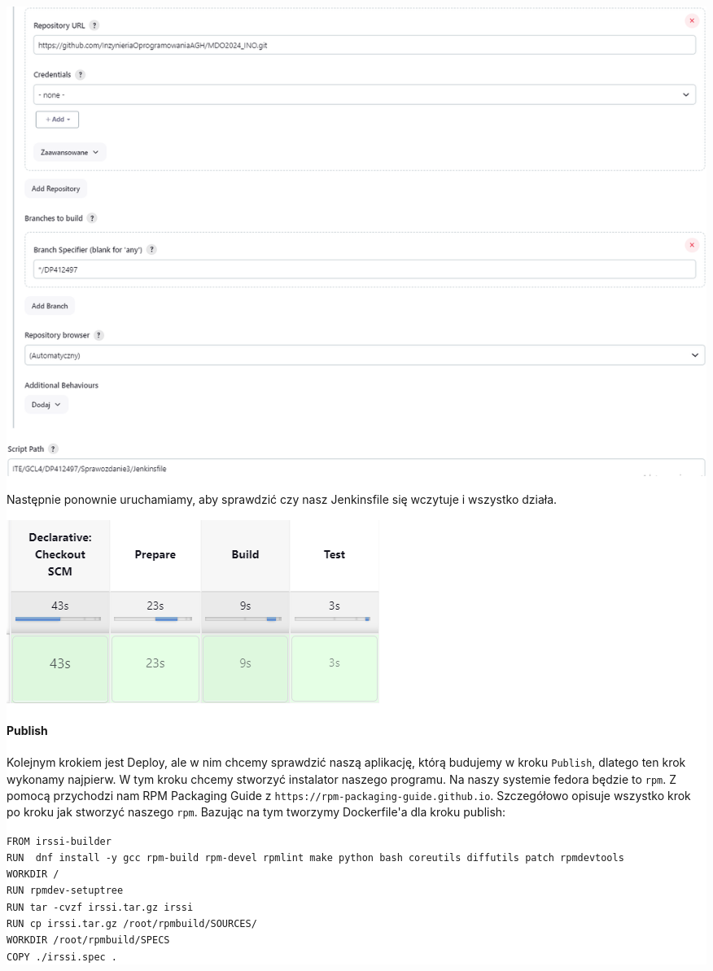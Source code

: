 ![ss](./ss/ss10.png)

Następnie ponownie uruchamiamy, aby sprawdzić czy nasz Jenkinsfile się wczytuje i wszystko działa.

![ss](./ss/ss11.png)


#### Publish
Kolejnym krokiem jest Deploy, ale w nim chcemy sprawdzić naszą aplikację, którą budujemy w kroku `Publish`, dlatego ten krok wykonamy najpierw.
W tym kroku chcemy stworzyć instalator naszego programu. Na naszy systemie fedora będzie to `rpm`. Z pomocą przychodzi nam RPM Packaging Guide z `https://rpm-packaging-guide.github.io`.
Szczegółowo opisuje wszystko krok po kroku jak stworzyć naszego `rpm`.
Bazując na tym tworzymy Dockerfile'a dla kroku publish:
```
FROM irssi-builder
RUN  dnf install -y gcc rpm-build rpm-devel rpmlint make python bash coreutils diffutils patch rpmdevtools
WORKDIR /
RUN rpmdev-setuptree
RUN tar -cvzf irssi.tar.gz irssi
RUN cp irssi.tar.gz /root/rpmbuild/SOURCES/
WORKDIR /root/rpmbuild/SPECS
COPY ./irssi.spec .
```